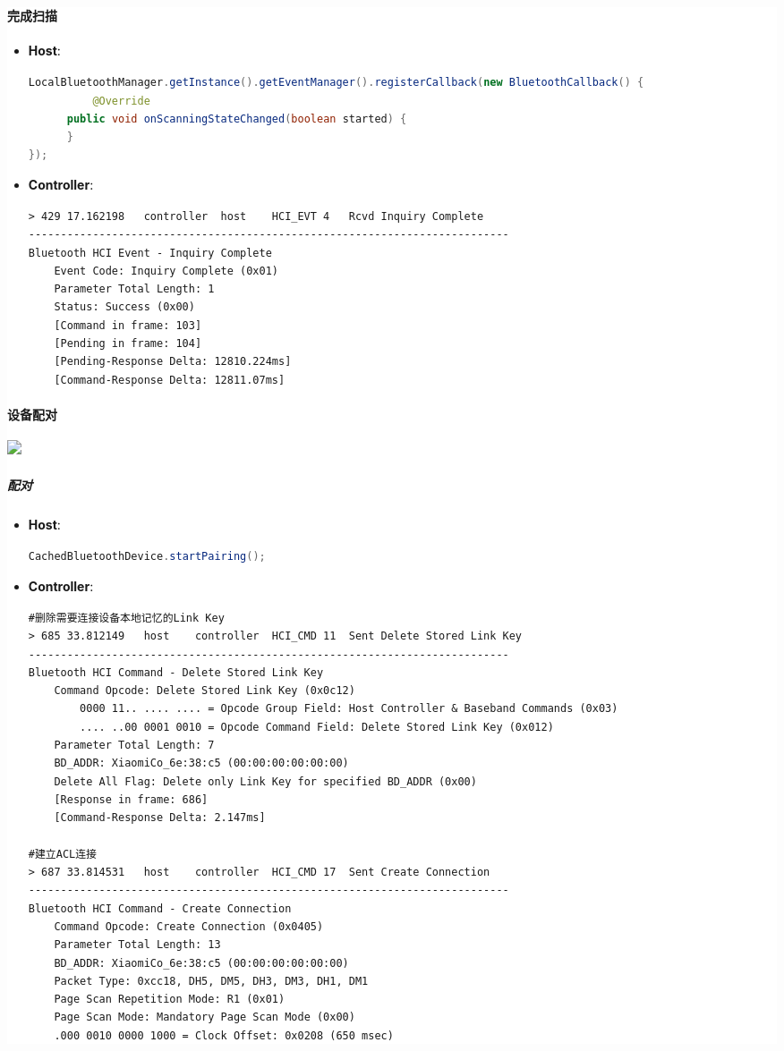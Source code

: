   ```dtd
  ```

#### 完成扫描

- **Host**:

  ```java
  LocalBluetoothManager.getInstance().getEventManager().registerCallback(new BluetoothCallback() {
     		@Override
  		public void onScanningStateChanged(boolean started) {
  		} 
  });
  ```

- **Controller**:

  ```dtd
  > 429	17.162198	controller	host	HCI_EVT	4	Rcvd Inquiry Complete
  ---------------------------------------------------------------------------
  Bluetooth HCI Event - Inquiry Complete
      Event Code: Inquiry Complete (0x01)
      Parameter Total Length: 1
      Status: Success (0x00)
      [Command in frame: 103]
      [Pending in frame: 104]
      [Pending-Response Delta: 12810.224ms]
      [Command-Response Delta: 12811.07ms]
  ```

#### 设备配对

![](https://s1.ax1x.com/2022/04/11/LV6GKe.png)

##### 配对

- **Host**:

  ```java
  CachedBluetoothDevice.startPairing();
  ```
  
- **Controller**:

  ```dtd
  #删除需要连接设备本地记忆的Link Key
  > 685	33.812149	host	controller	HCI_CMD	11	Sent Delete Stored Link Key
  ---------------------------------------------------------------------------
  Bluetooth HCI Command - Delete Stored Link Key
      Command Opcode: Delete Stored Link Key (0x0c12)
          0000 11.. .... .... = Opcode Group Field: Host Controller & Baseband Commands (0x03)
          .... ..00 0001 0010 = Opcode Command Field: Delete Stored Link Key (0x012)
      Parameter Total Length: 7
      BD_ADDR: XiaomiCo_6e:38:c5 (00:00:00:00:00:00)
      Delete All Flag: Delete only Link Key for specified BD_ADDR (0x00)
      [Response in frame: 686]
      [Command-Response Delta: 2.147ms]
  
  #建立ACL连接
  > 687	33.814531	host	controller	HCI_CMD	17	Sent Create Connection
  ---------------------------------------------------------------------------
  Bluetooth HCI Command - Create Connection
      Command Opcode: Create Connection (0x0405)
      Parameter Total Length: 13
      BD_ADDR: XiaomiCo_6e:38:c5 (00:00:00:00:00:00)
      Packet Type: 0xcc18, DH5, DM5, DH3, DM3, DH1, DM1
      Page Scan Repetition Mode: R1 (0x01)
      Page Scan Mode: Mandatory Page Scan Mode (0x00)
      .000 0010 0000 1000 = Clock Offset: 0x0208 (650 msec)
  ```